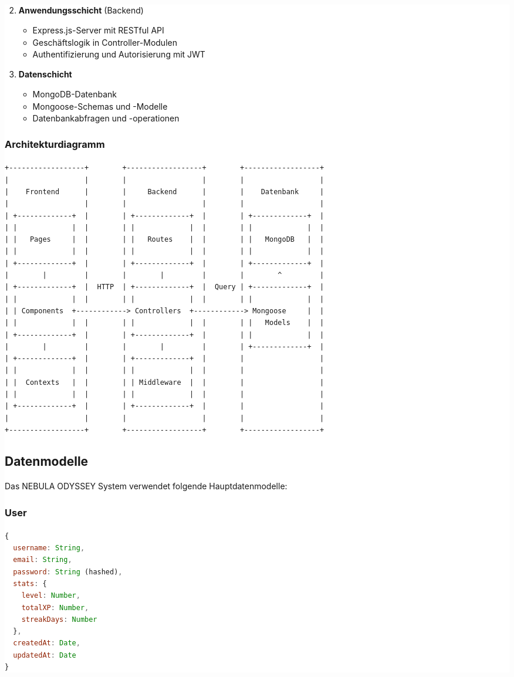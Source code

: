 2. **Anwendungsschicht** (Backend)
   - Express.js-Server mit RESTful API
   - Geschäftslogik in Controller-Modulen
   - Authentifizierung und Autorisierung mit JWT

3. **Datenschicht**
   - MongoDB-Datenbank
   - Mongoose-Schemas und -Modelle
   - Datenbankabfragen und -operationen

### Architekturdiagramm

```
+------------------+        +------------------+        +------------------+
|                  |        |                  |        |                  |
|    Frontend      |        |     Backend      |        |    Datenbank     |
|                  |        |                  |        |                  |
| +-------------+  |        | +-------------+  |        | +-------------+  |
| |             |  |        | |             |  |        | |             |  |
| |   Pages     |  |        | |   Routes    |  |        | |   MongoDB   |  |
| |             |  |        | |             |  |        | |             |  |
| +-------------+  |        | +-------------+  |        | +-------------+  |
|        |         |        |        |         |        |        ^         |
| +-------------+  |  HTTP  | +-------------+  |  Query | +-------------+  |
| |             |  |        | |             |  |        | |             |  |
| | Components  +------------> Controllers  +------------> Mongoose     |  |
| |             |  |        | |             |  |        | |   Models    |  |
| +-------------+  |        | +-------------+  |        | |             |  |
|        |         |        |        |         |        | +-------------+  |
| +-------------+  |        | +-------------+  |        |                  |
| |             |  |        | |             |  |        |                  |
| |  Contexts   |  |        | | Middleware  |  |        |                  |
| |             |  |        | |             |  |        |                  |
| +-------------+  |        | +-------------+  |        |                  |
|                  |        |                  |        |                  |
+------------------+        +------------------+        +------------------+
```

## Datenmodelle

Das NEBULA ODYSSEY System verwendet folgende Hauptdatenmodelle:

### User
```javascript
{
  username: String,
  email: String,
  password: String (hashed),
  stats: {
    level: Number,
    totalXP: Number,
    streakDays: Number
  },
  createdAt: Date,
  updatedAt: Date
}
```
